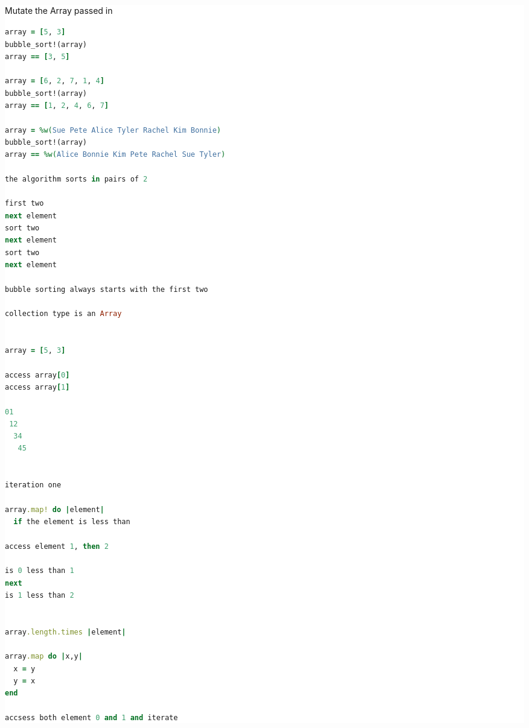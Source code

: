 ```
```


Mutate the Array passed in
```ruby
array = [5, 3]
bubble_sort!(array)
array == [3, 5]

array = [6, 2, 7, 1, 4]
bubble_sort!(array)
array == [1, 2, 4, 6, 7]

array = %w(Sue Pete Alice Tyler Rachel Kim Bonnie)
bubble_sort!(array)
array == %w(Alice Bonnie Kim Pete Rachel Sue Tyler)

the algorithm sorts in pairs of 2

first two
next element
sort two
next element
sort two
next element

bubble sorting always starts with the first two

collection type is an Array 


array = [5, 3]

access array[0]
access array[1]

01
 12
  34
   45


iteration one

array.map! do |element| 
  if the element is less than 

access element 1, then 2

is 0 less than 1
next
is 1 less than 2


array.length.times |element|

array.map do |x,y|
  x = y
  y = x
end

accsess both element 0 and 1 and iterate


```